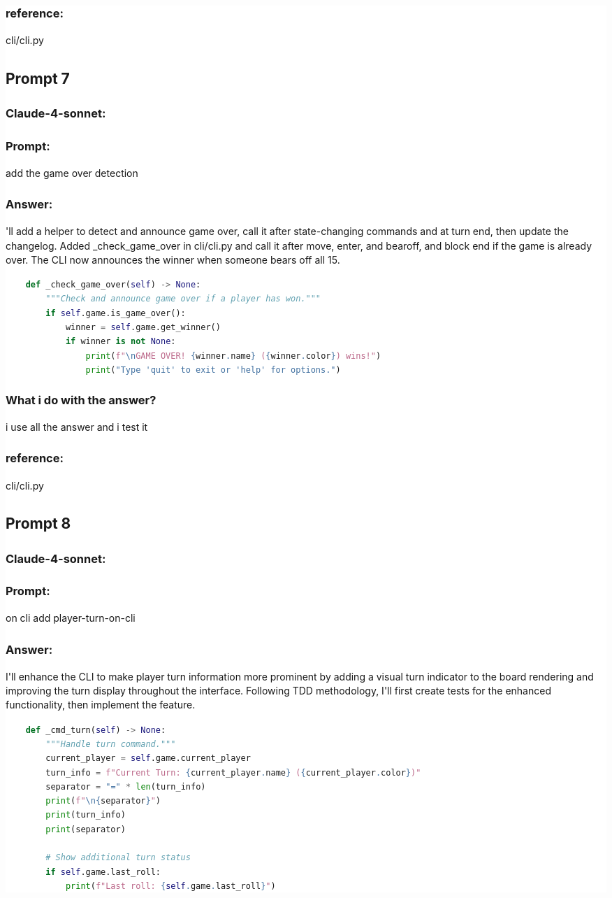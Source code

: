 ### reference:

cli/cli.py

## Prompt 7

### Claude-4-sonnet:

### Prompt:

add the game over detection

### Answer:

'll add a helper to detect and announce game over, call it after state-changing commands and at turn end, then update the changelog.
Added \_check_game_over in cli/cli.py and call it after move, enter, and bearoff, and block end if the game is already over. The CLI now announces the winner when someone bears off all 15.

```python
    def _check_game_over(self) -> None:
        """Check and announce game over if a player has won."""
        if self.game.is_game_over():
            winner = self.game.get_winner()
            if winner is not None:
                print(f"\nGAME OVER! {winner.name} ({winner.color}) wins!")
                print("Type 'quit' to exit or 'help' for options.")
```

### What i do with the answer?

i use all the answer and i test it

### reference:

cli/cli.py

## Prompt 8

### Claude-4-sonnet:

### Prompt:

on cli add player-turn-on-cli

### Answer:

I'll enhance the CLI to make player turn information more prominent by adding a visual turn indicator to the board rendering and improving the turn display throughout the interface. Following TDD methodology, I'll first create tests for the enhanced functionality, then implement the feature.

```python
    def _cmd_turn(self) -> None:
        """Handle turn command."""
        current_player = self.game.current_player
        turn_info = f"Current Turn: {current_player.name} ({current_player.color})"
        separator = "=" * len(turn_info)
        print(f"\n{separator}")
        print(turn_info)
        print(separator)

        # Show additional turn status
        if self.game.last_roll:
            print(f"Last roll: {self.game.last_roll}")
```